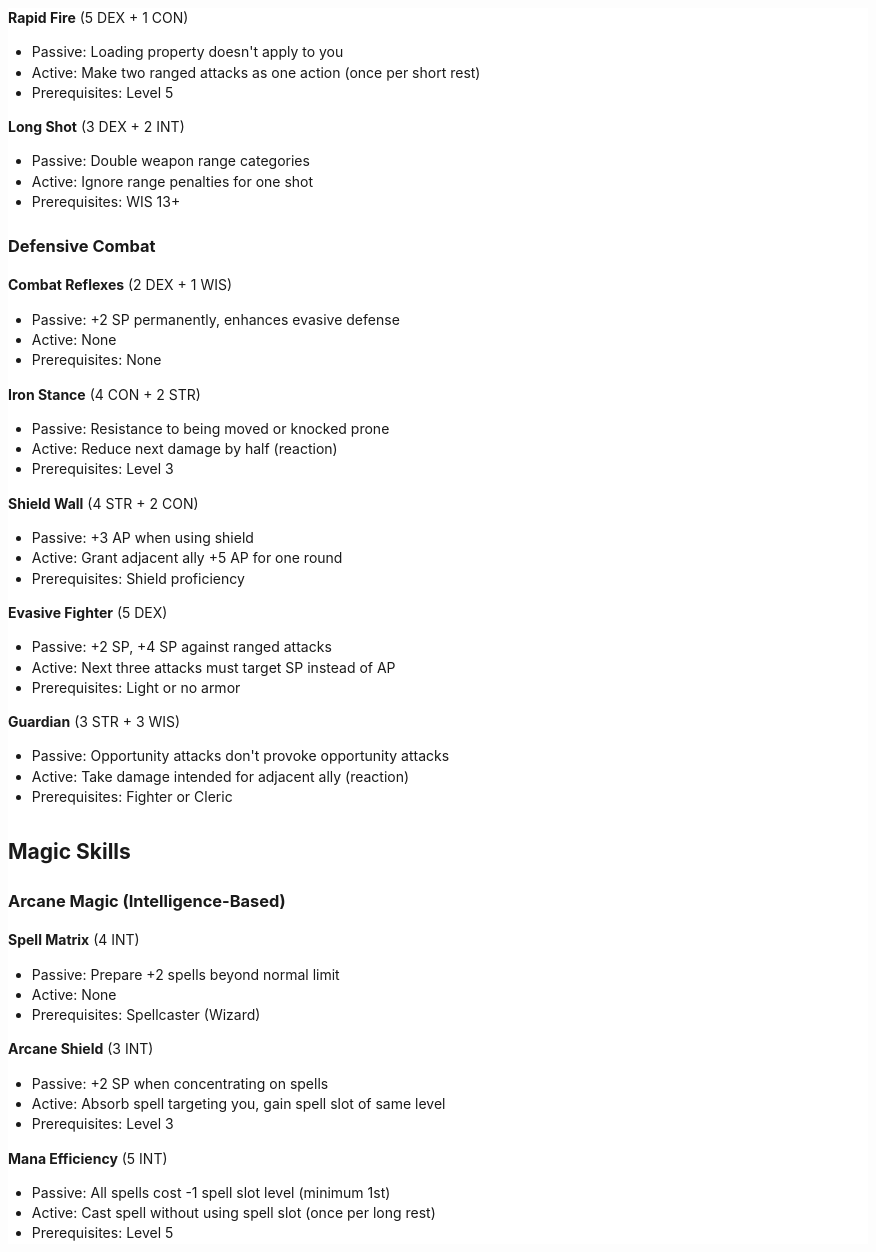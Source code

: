 **Rapid Fire** (5 DEX + 1 CON)
- Passive: Loading property doesn't apply to you
- Active: Make two ranged attacks as one action (once per short rest)
- Prerequisites: Level 5

**Long Shot** (3 DEX + 2 INT)
- Passive: Double weapon range categories
- Active: Ignore range penalties for one shot
- Prerequisites: WIS 13+

### Defensive Combat

**Combat Reflexes** (2 DEX + 1 WIS)
- Passive: +2 SP permanently, enhances evasive defense
- Active: None
- Prerequisites: None

**Iron Stance** (4 CON + 2 STR)
- Passive: Resistance to being moved or knocked prone
- Active: Reduce next damage by half (reaction)
- Prerequisites: Level 3

**Shield Wall** (4 STR + 2 CON)
- Passive: +3 AP when using shield
- Active: Grant adjacent ally +5 AP for one round
- Prerequisites: Shield proficiency

**Evasive Fighter** (5 DEX)
- Passive: +2 SP, +4 SP against ranged attacks
- Active: Next three attacks must target SP instead of AP
- Prerequisites: Light or no armor

**Guardian** (3 STR + 3 WIS)
- Passive: Opportunity attacks don't provoke opportunity attacks
- Active: Take damage intended for adjacent ally (reaction)
- Prerequisites: Fighter or Cleric

## Magic Skills

### Arcane Magic (Intelligence-Based)

**Spell Matrix** (4 INT)
- Passive: Prepare +2 spells beyond normal limit
- Active: None
- Prerequisites: Spellcaster (Wizard)

**Arcane Shield** (3 INT)
- Passive: +2 SP when concentrating on spells
- Active: Absorb spell targeting you, gain spell slot of same level
- Prerequisites: Level 3

**Mana Efficiency** (5 INT)
- Passive: All spells cost -1 spell slot level (minimum 1st)
- Active: Cast spell without using spell slot (once per long rest)
- Prerequisites: Level 5

